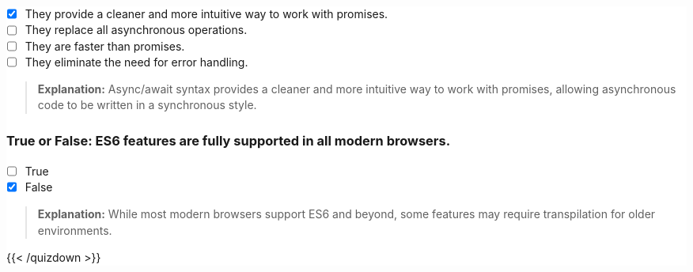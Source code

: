 - [x] They provide a cleaner and more intuitive way to work with promises.
- [ ] They replace all asynchronous operations.
- [ ] They are faster than promises.
- [ ] They eliminate the need for error handling.

> **Explanation:** Async/await syntax provides a cleaner and more intuitive way to work with promises, allowing asynchronous code to be written in a synchronous style.

### True or False: ES6 features are fully supported in all modern browsers.

- [ ] True
- [x] False

> **Explanation:** While most modern browsers support ES6 and beyond, some features may require transpilation for older environments.

{{< /quizdown >}}


  [sym1]: 'value1',
  [sym2]: 'value2'